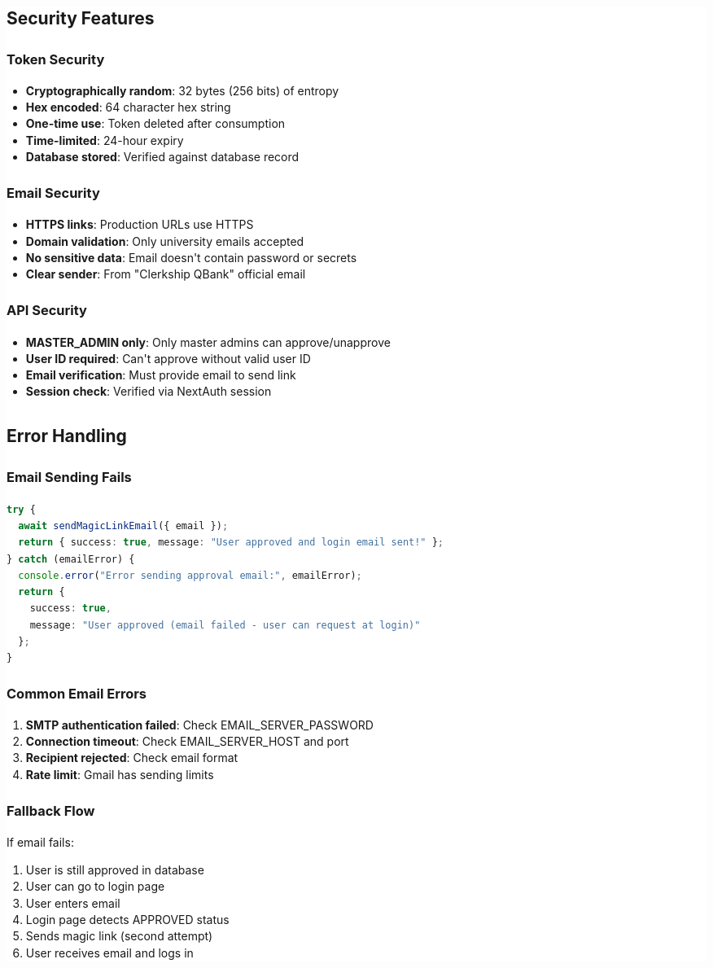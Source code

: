 ## Security Features

### Token Security
- **Cryptographically random**: 32 bytes (256 bits) of entropy
- **Hex encoded**: 64 character hex string
- **One-time use**: Token deleted after consumption
- **Time-limited**: 24-hour expiry
- **Database stored**: Verified against database record

### Email Security
- **HTTPS links**: Production URLs use HTTPS
- **Domain validation**: Only university emails accepted
- **No sensitive data**: Email doesn't contain password or secrets
- **Clear sender**: From "Clerkship QBank" official email

### API Security
- **MASTER_ADMIN only**: Only master admins can approve/unapprove
- **User ID required**: Can't approve without valid user ID
- **Email verification**: Must provide email to send link
- **Session check**: Verified via NextAuth session

## Error Handling

### Email Sending Fails
```typescript
try {
  await sendMagicLinkEmail({ email });
  return { success: true, message: "User approved and login email sent!" };
} catch (emailError) {
  console.error("Error sending approval email:", emailError);
  return { 
    success: true, 
    message: "User approved (email failed - user can request at login)" 
  };
}
```

### Common Email Errors
1. **SMTP authentication failed**: Check EMAIL_SERVER_PASSWORD
2. **Connection timeout**: Check EMAIL_SERVER_HOST and port
3. **Recipient rejected**: Check email format
4. **Rate limit**: Gmail has sending limits

### Fallback Flow
If email fails:
1. User is still approved in database
2. User can go to login page
3. User enters email
4. Login page detects APPROVED status
5. Sends magic link (second attempt)
6. User receives email and logs in
